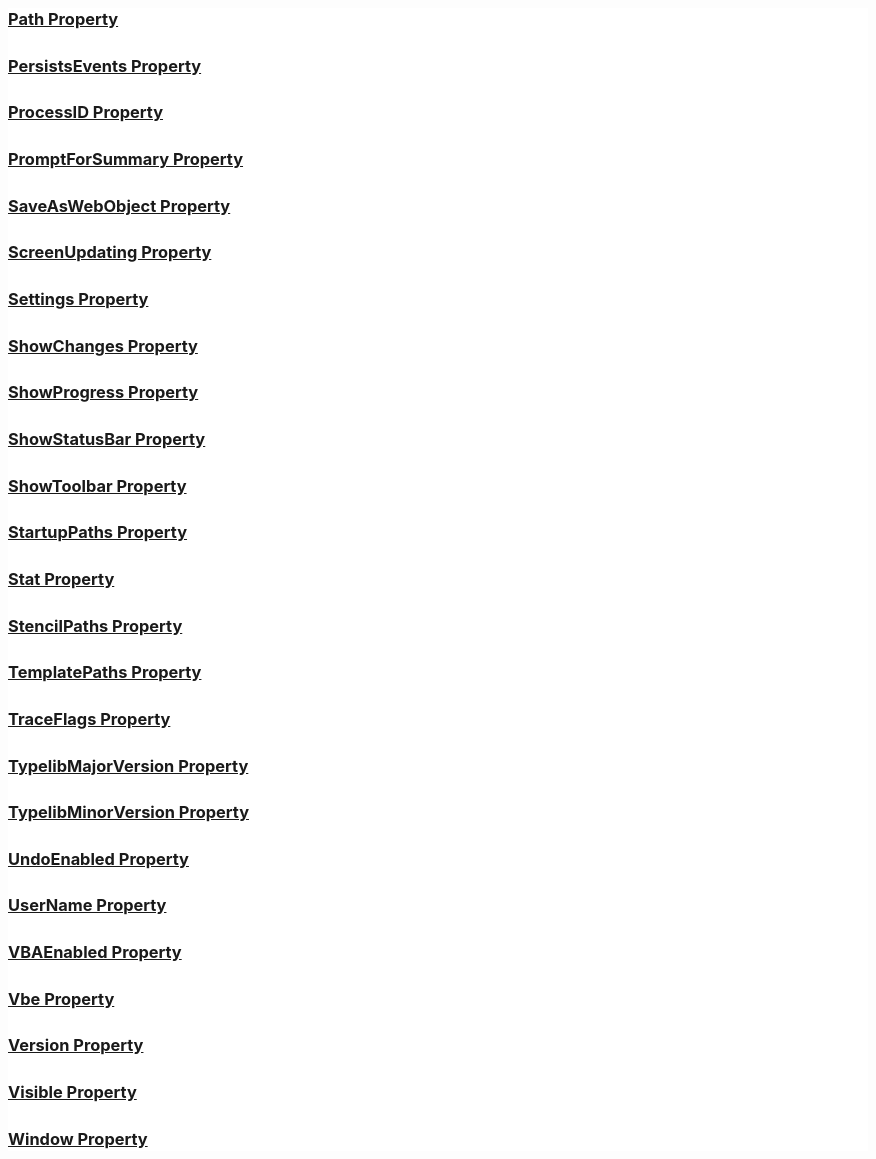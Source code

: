 ### [Path Property](application-path-property-visio.md)
### [PersistsEvents Property](application-persistsevents-property-visio.md)
### [ProcessID Property](application-processid-property-visio.md)
### [PromptForSummary Property](application-promptforsummary-property-visio.md)
### [SaveAsWebObject Property](application-saveaswebobject-property-visio.md)
### [ScreenUpdating Property](application-screenupdating-property-visio.md)
### [Settings Property](application-settings-property-visio.md)
### [ShowChanges Property](application-showchanges-property-visio.md)
### [ShowProgress Property](application-showprogress-property-visio.md)
### [ShowStatusBar Property](application-showstatusbar-property-visio.md)
### [ShowToolbar Property](application-showtoolbar-property-visio.md)
### [StartupPaths Property](application-startuppaths-property-visio.md)
### [Stat Property](application-stat-property-visio.md)
### [StencilPaths Property](application-stencilpaths-property-visio.md)
### [TemplatePaths Property](application-templatepaths-property-visio.md)
### [TraceFlags Property](application-traceflags-property-visio.md)
### [TypelibMajorVersion Property](application-typelibmajorversion-property-visio.md)
### [TypelibMinorVersion Property](application-typelibminorversion-property-visio.md)
### [UndoEnabled Property](application-undoenabled-property-visio.md)
### [UserName Property](application-username-property-visio.md)
### [VBAEnabled Property](application-vbaenabled-property-visio.md)
### [Vbe Property](application-vbe-property-visio.md)
### [Version Property](application-version-property-visio.md)
### [Visible Property](application-visible-property-visio.md)
### [Window Property](application-window-property-visio.md)